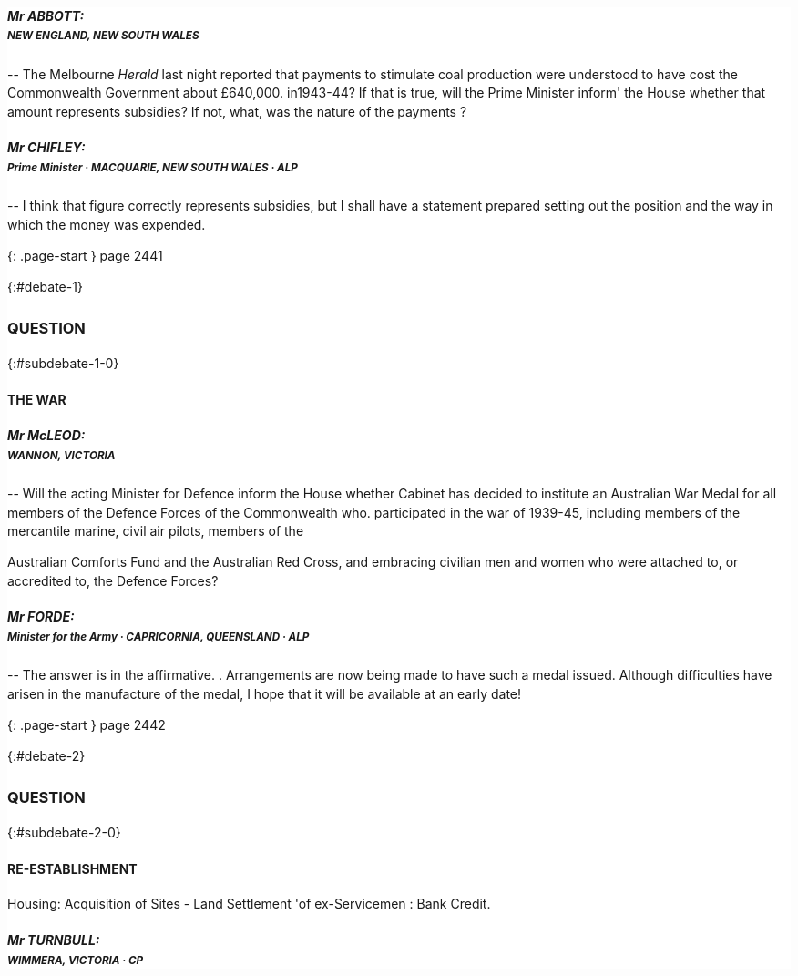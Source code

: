 ##### Mr ABBOTT:<br><small class="text-muted">NEW ENGLAND, NEW SOUTH WALES</small>

-- The Melbourne  *Herald*  last night reported that payments to stimulate coal production were understood to have cost the Commonwealth Government about £640,000. in1943-44? If that is true, will the Prime Minister inform' the House whether that amount represents subsidies? If not, what, was  the nature of the payments ? 

##### Mr CHIFLEY:<br><small class="text-muted">Prime Minister &middot; MACQUARIE, NEW SOUTH WALES &middot; ALP</small>

-- I think that figure correctly represents subsidies, but I shall have a statement prepared setting out the position and the way in which the money was expended. 

{: .page-start }
page 2441

{:#debate-1}
### QUESTION

{:#subdebate-1-0}
#### THE WAR

##### Mr McLEOD:<br><small class="text-muted">WANNON, VICTORIA</small>

-- Will the acting Minister for Defence inform the House whether Cabinet has decided to institute an Australian War Medal for all members of the Defence Forces of the Commonwealth who. participated in the war of 1939-45, including members of the mercantile marine, civil air pilots, members of the 

Australian Comforts Fund and the Australian Red Cross, and embracing civilian men and women who were attached to, or accredited to, the Defence Forces? 

##### Mr FORDE:<br><small class="text-muted">Minister for the Army &middot; CAPRICORNIA, QUEENSLAND &middot; ALP</small>

-- The answer is in the affirmative. . Arrangements are now being made to have such a medal issued. Although difficulties have arisen in the manufacture of the medal, I hope that it will be available at an early date! 

{: .page-start }
page 2442

{:#debate-2}
### QUESTION

{:#subdebate-2-0}
#### RE-ESTABLISHMENT

Housing: Acquisition of Sites - Land Settlement 'of  ex-Servicemen  : Bank  Credit. 

##### Mr TURNBULL:<br><small class="text-muted">WIMMERA, VICTORIA &middot; CP</small>
